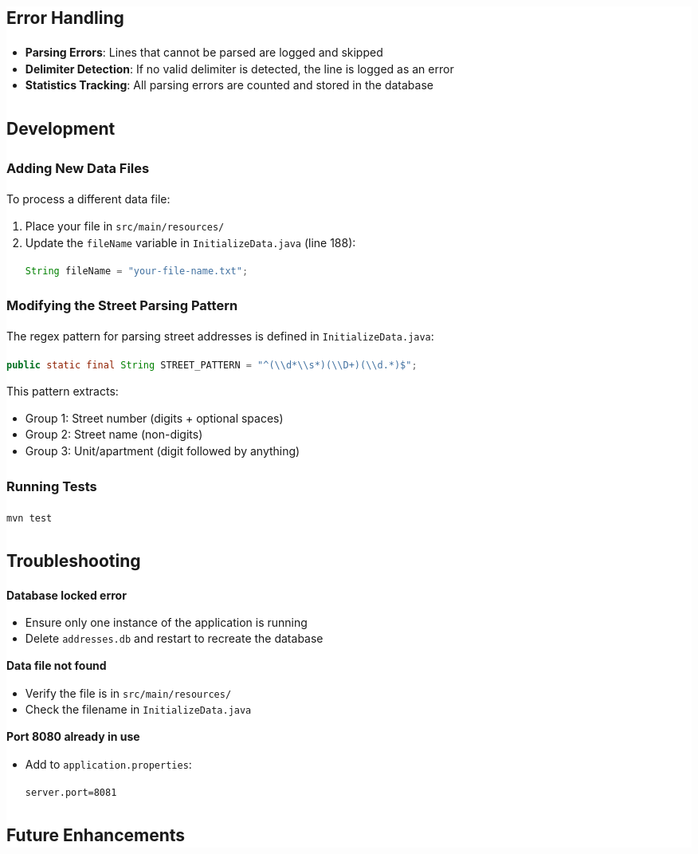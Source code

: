 ## Error Handling

- **Parsing Errors**: Lines that cannot be parsed are logged and skipped
- **Delimiter Detection**: If no valid delimiter is detected, the line is logged as an error
- **Statistics Tracking**: All parsing errors are counted and stored in the database

## Development

### Adding New Data Files

To process a different data file:

1. Place your file in `src/main/resources/`
2. Update the `fileName` variable in `InitializeData.java` (line 188):
   ```java
   String fileName = "your-file-name.txt";
   ```

### Modifying the Street Parsing Pattern

The regex pattern for parsing street addresses is defined in `InitializeData.java`:

```java
public static final String STREET_PATTERN = "^(\\d*\\s*)(\\D+)(\\d.*)$";
```

This pattern extracts:
- Group 1: Street number (digits + optional spaces)
- Group 2: Street name (non-digits)
- Group 3: Unit/apartment (digit followed by anything)

### Running Tests

```bash
mvn test
```

## Troubleshooting

**Database locked error**
- Ensure only one instance of the application is running
- Delete `addresses.db` and restart to recreate the database

**Data file not found**
- Verify the file is in `src/main/resources/`
- Check the filename in `InitializeData.java`

**Port 8080 already in use**
- Add to `application.properties`:
  ```properties
  server.port=8081
  ```

## Future Enhancements
